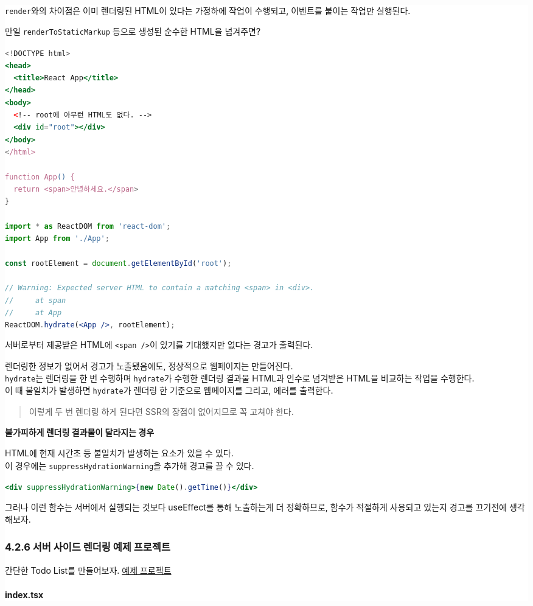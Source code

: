 `render`와의 차이점은 이미 렌더링된 HTML이 있다는 가정하에 작업이 수행되고, 이벤트를 붙이는 작업만 실행된다.

만일 `renderToStaticMarkup` 등으로 생성된 순수한 HTML을 넘겨주면?

```jsx
<!DOCTYPE html>
<head>
  <title>React App</title>
</head>
<body>
  <!-- root에 아무런 HTML도 없다. -->
  <div id="root"></div>
</body>
</html>

function App() {
  return <span>안녕하세요.</span>
}

import * as ReactDOM from 'react-dom';
import App from './App';

const rootElement = document.getElementById('root');

// Warning: Expected server HTML to contain a matching <span> in <div>.
//     at span
//     at App
ReactDOM.hydrate(<App />, rootElement);

```

서버로부터 제공받은 HTML에 `<span />`이 있기를 기대했지만 없다는 경고가 출력된다.

렌더링한 정보가 없어서 경고가 노출됐음에도, 정상적으로 웹페이지는 만들어진다.  
`hydrate`는 렌더링을 한 번 수행하며 `hydrate`가 수행한 렌더링 결과물 HTML과 인수로 넘겨받은 HTML을 비교하는 작업을 수행한다.  
이 때 불일치가 발생하면 `hydrate`가 렌더링 한 기준으로 웹페이지를 그리고, 에러를 출력한다.

> 이렇게 두 번 렌더링 하게 된다면 SSR의 장점이 없어지므로 꼭 고쳐야 한다.

**불가피하게 렌더링 결과물이 달라지는 경우**

HTML에 현재 시간초 등 불일치가 발생하는 요소가 있을 수 있다.  
이 경우에는 `suppressHydrationWarning`을 추가해 경고를 끌 수 있다.

```jsx
<div suppressHydrationWarning>{new Date().getTime()}</div>
```

그러나 이런 함수는 서버에서 실행되는 것보다 useEffect를 통해 노출하는게 더 정확하므로, 함수가 적절하게 사용되고 있는지 경고를 끄기전에 생각해보자.

### 4.2.6 서버 사이드 렌더링 예제 프로젝트

간단한 Todo List를 만들어보자. [예제 프로젝트](https://github.com/wikibook/react-deep-dive-example/tree/main/chapter4/ssr-example)

#### index.tsx
